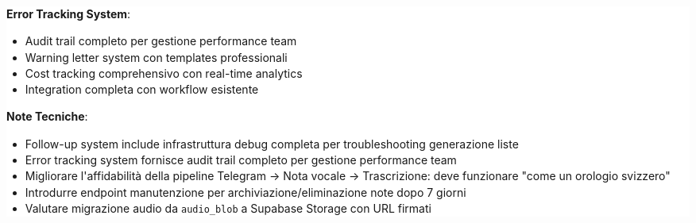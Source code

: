 **Error Tracking System**:
- Audit trail completo per gestione performance team
- Warning letter system con templates professionali
- Cost tracking comprehensivo con real-time analytics
- Integration completa con workflow esistente

**Note Tecniche**:
- Follow-up system include infrastruttura debug completa per troubleshooting generazione liste
- Error tracking system fornisce audit trail completo per gestione performance team
- Migliorare l'affidabilità della pipeline Telegram → Nota vocale → Trascrizione: deve funzionare "come un orologio svizzero"
- Introdurre endpoint manutenzione per archiviazione/eliminazione note dopo 7 giorni
- Valutare migrazione audio da `audio_blob` a Supabase Storage con URL firmati
